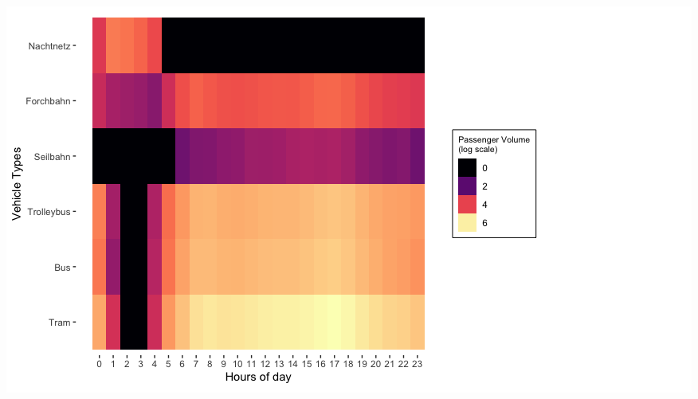 ![](Q1Q2_files/figure-gfm/Q1++:%20Heatmaps%20of%20traffic%20volumn%20by%20hours%20for%20each%20vehivle%20type-2.png)
